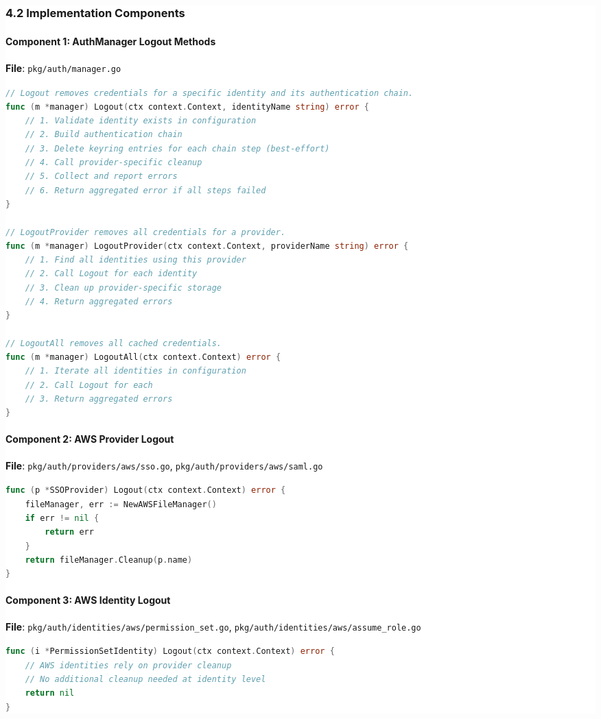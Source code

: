 ### 4.2 Implementation Components

#### Component 1: AuthManager Logout Methods

**File**: `pkg/auth/manager.go`

```go
// Logout removes credentials for a specific identity and its authentication chain.
func (m *manager) Logout(ctx context.Context, identityName string) error {
    // 1. Validate identity exists in configuration
    // 2. Build authentication chain
    // 3. Delete keyring entries for each chain step (best-effort)
    // 4. Call provider-specific cleanup
    // 5. Collect and report errors
    // 6. Return aggregated error if all steps failed
}

// LogoutProvider removes all credentials for a provider.
func (m *manager) LogoutProvider(ctx context.Context, providerName string) error {
    // 1. Find all identities using this provider
    // 2. Call Logout for each identity
    // 3. Clean up provider-specific storage
    // 4. Return aggregated errors
}

// LogoutAll removes all cached credentials.
func (m *manager) LogoutAll(ctx context.Context) error {
    // 1. Iterate all identities in configuration
    // 2. Call Logout for each
    // 3. Return aggregated errors
}
```

#### Component 2: AWS Provider Logout

**File**: `pkg/auth/providers/aws/sso.go`, `pkg/auth/providers/aws/saml.go`

```go
func (p *SSOProvider) Logout(ctx context.Context) error {
    fileManager, err := NewAWSFileManager()
    if err != nil {
        return err
    }
    return fileManager.Cleanup(p.name)
}
```

#### Component 3: AWS Identity Logout

**File**: `pkg/auth/identities/aws/permission_set.go`, `pkg/auth/identities/aws/assume_role.go`

```go
func (i *PermissionSetIdentity) Logout(ctx context.Context) error {
    // AWS identities rely on provider cleanup
    // No additional cleanup needed at identity level
    return nil
}
```
